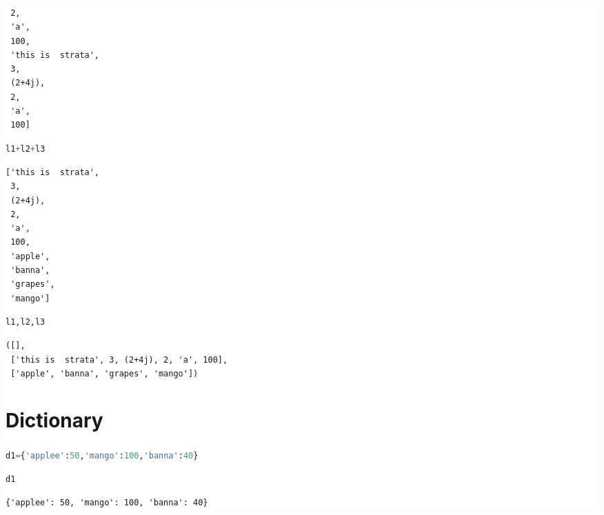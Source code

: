      2,
     'a',
     100,
     'this is  strata',
     3,
     (2+4j),
     2,
     'a',
     100]




```python
l1+l2+l3
```




    ['this is  strata',
     3,
     (2+4j),
     2,
     'a',
     100,
     'apple',
     'banna',
     'grapes',
     'mango']




```python
l1,l2,l3
```




    ([],
     ['this is  strata', 3, (2+4j), 2, 'a', 100],
     ['apple', 'banna', 'grapes', 'mango'])



# Dictionary


```python
d1={'applee':50,'mango':100,'banna':40}
```


```python
d1
```




    {'applee': 50, 'mango': 100, 'banna': 40}
